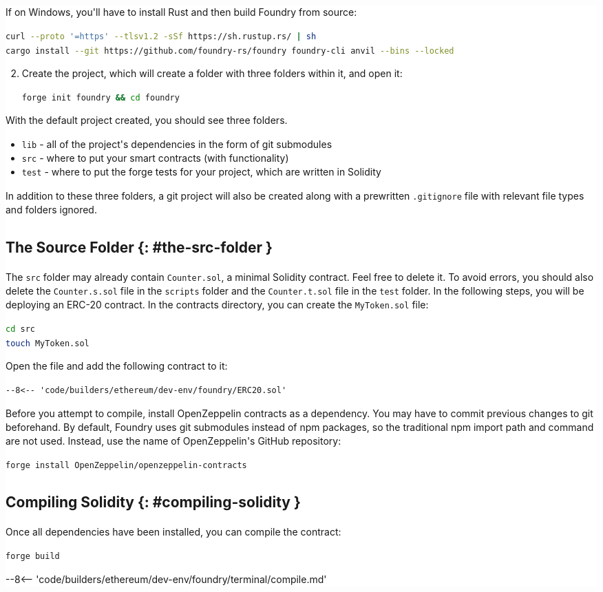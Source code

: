    If on Windows, you'll have to install Rust and then build Foundry from source:

   ```bash
   curl --proto '=https' --tlsv1.2 -sSf https://sh.rustup.rs/ | sh
   cargo install --git https://github.com/foundry-rs/foundry foundry-cli anvil --bins --locked
   ```

2. Create the project, which will create a folder with three folders within it, and open it:

   ```bash
   forge init foundry && cd foundry
   ```

With the default project created, you should see three folders.

- `lib` - all of the project's dependencies in the form of git submodules
- `src` - where to put your smart contracts (with functionality)
- `test` - where to put the forge tests for your project, which are written in Solidity

In addition to these three folders, a git project will also be created along with a prewritten `.gitignore` file with relevant file types and folders ignored.

## The Source Folder {: #the-src-folder }

The `src` folder may already contain `Counter.sol`, a minimal Solidity contract. Feel free to delete it. To avoid errors, you should also delete the `Counter.s.sol` file in the `scripts` folder and the `Counter.t.sol` file in the `test` folder. In the following steps, you will be deploying an ERC-20 contract. In the contracts directory, you can create the `MyToken.sol` file:

```bash
cd src
touch MyToken.sol
```

Open the file and add the following contract to it:

```solidity
--8<-- 'code/builders/ethereum/dev-env/foundry/ERC20.sol'
```

Before you attempt to compile, install OpenZeppelin contracts as a dependency. You may have to commit previous changes to git beforehand. By default, Foundry uses git submodules instead of npm packages, so the traditional npm import path and command are not used. Instead, use the name of OpenZeppelin's GitHub repository:

```bash
forge install OpenZeppelin/openzeppelin-contracts
```

## Compiling Solidity {: #compiling-solidity }

Once all dependencies have been installed, you can compile the contract:

```bash
forge build
```

--8<-- 'code/builders/ethereum/dev-env/foundry/terminal/compile.md'
